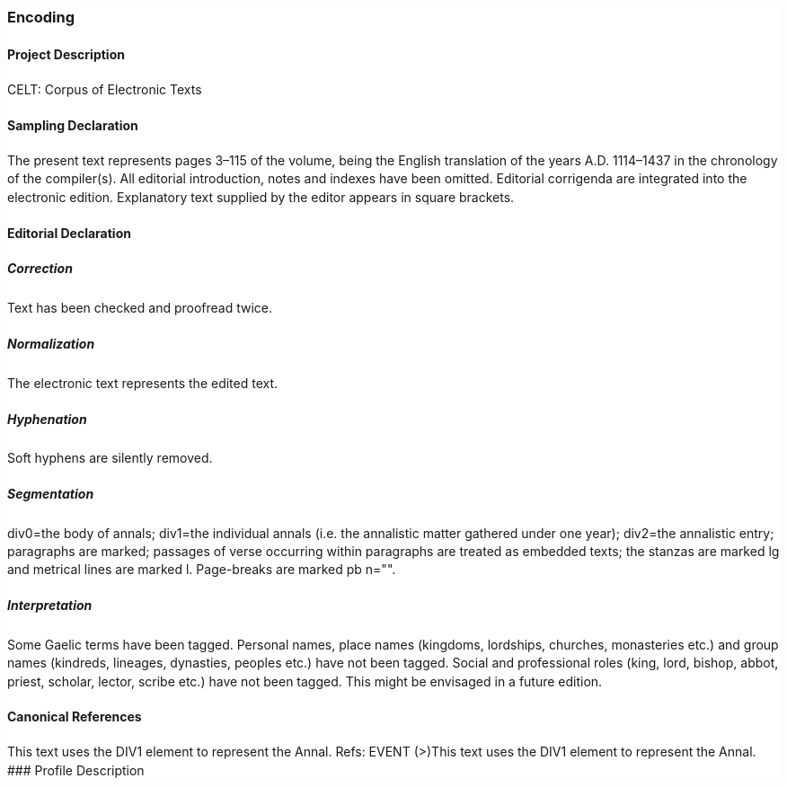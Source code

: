 ### Encoding


#### Project Description


CELT: Corpus of Electronic Texts


#### Sampling Declaration


The present text represents pages 3–115 of the volume, being the English translation of the years A.D. 1114–1437 in the chronology of the compiler(s). All editorial introduction, notes and indexes have been omitted. Editorial corrigenda are integrated into the electronic edition. Explanatory text supplied by the editor appears in square brackets.


#### Editorial Declaration


##### Correction


Text has been checked and proofread twice.


##### Normalization


The electronic text represents the edited text.


##### Hyphenation


Soft hyphens are silently removed.


##### Segmentation


div0=the body of annals; div1=the individual annals (i.e. the annalistic matter gathered under one year); div2=the annalistic entry; paragraphs are marked; passages of verse occurring within paragraphs are treated as embedded texts; the stanzas are marked lg and metrical lines are
marked l. Page-breaks are marked pb n="".


##### Interpretation


Some Gaelic terms have been tagged. Personal names, place names (kingdoms, lordships, churches, monasteries etc.) and group names (kindreds, lineages, dynasties, peoples etc.) have not been tagged. Social and professional roles (king, 
lord, bishop, abbot, priest, scholar, lector, scribe etc.) have not been tagged. This might be envisaged in a future edition.


#### Canonical References


This text uses the DIV1 element to represent the Annal. Refs: EVENT (<DIV2></DIV2>>)This text uses the DIV1 element to represent the Annal. ### Profile Description
